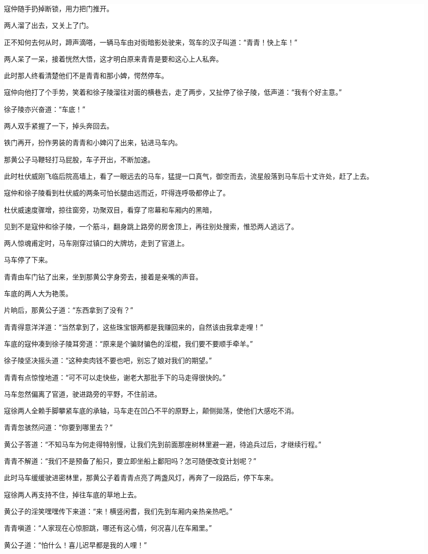 寇仲随手扔掉断锁，用力把门推开。

两人溜了出去，又关上了门。

正不知何去何从时，蹄声滴嗒，一辆马车由对街暗影处驶来，驾车的汉子叫道：“青青！快上车！”

两人呆了一呆，接着恍然大悟，这才明白原来青青是要和这心上人私奔。

此时那人终看清楚他们不是青青和那小婢，愕然停车。

寇仲向他打了个手势，笑着和徐子陵溜往对面的横巷去，走了两步，又扯停了徐子陵，低声道：“我有个好主意。”

徐子陵亦兴奋道：“车底！”

两人双手紧握了一下，掉头奔回去。

铁门再开，扮作男装的青青和小婢闪了出来，钻进马车内。

那黄公子马鞭轻打马屁股，车子开出，不断加速。

此时杜伏威刚飞临后院高墙上，看了一眼远去的马车，猛提一口真气，御空而去，流星般落到马车后十丈许处，赶了上去。

寇仲和徐子陵看到杜伏威的两条可怕长腿由远而近，吓得连呼吸都停止了。

杜伏威速度骤增，掠往窗旁，功聚双目，看穿了帘幕和车厢内的黑暗，

见到不是寇仲和徐子陵，一个筋斗，翻身跳上路旁的房舍顶上，再往别处搜索，惟恐两人逃远了。

两人惊魂甫定时，马车刚穿过镇口的大牌坊，走到了官道上。

马车停了下来。

青青由车门钻了出来，坐到那黄公字身旁去，接着是亲嘴的声音。

车底的两人大为艳羡。

片晌后，那黄公子道：“东西拿到了没有？”

青青得意洋洋道：“当然拿到了，这些珠宝银两都是我赚回来的，自然该由我拿走哩！”

车底的寇仲凑到徐子陵耳旁道：“原来是个骗财骗色的淫棍，我们要不要顺手牵羊。”

徐子陵坚决摇头道：“这种卖肉钱不要也吧，别忘了娘对我们的期望。”

青青有点惊惶地道：“可不可以走快些，谢老大那批手下的马走得很快的。”

马车忽然偏离了官道，驶进路旁的平野，不住前进。

寇徐两人全赖手脚攀紧车底的承轴，马车走在凹凸不平的原野上，颠侧拋荡，使他们大感吃不消。

青青忽骇然问道：“你要到哪里去？”

黄公子答道：“不知马车为何走得特别慢，让我们先到前面那座树林里避一避，待追兵过后，才继续行程。”

青青不解道：“我们不是预备了船只，要立即坐船上鄱阳吗？怎可随便改变计划呢？”

此时马车缓缓驶进密林里，那黄公子着青青点亮了两盏风灯，再奔了一段路后，停下车来。

寇徐两人再支持不住，掉往车底的草地上去。

黄公子的淫笑嘿嘿传下来道：“来！横竖闲耆，我们先到车厢内亲热亲热吧。”

青青嗔道：“人家现在心惊胆跳，哪还有这心情，何况喜儿在车厢里。”

黄公子道：“怕什么！喜儿迟早都是我的人哩！”
